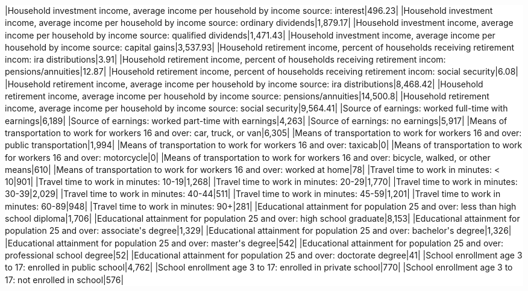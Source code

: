 |Household investment income, average income per household by income source: interest|496.23|
|Household investment income, average income per household by income source: ordinary dividends|1,879.17|
|Household investment income, average income per household by income source: qualified dividends|1,471.43|
|Household investment income, average income per household by income source: capital gains|3,537.93|
|Household retirement income, percent of households receiving retirement incom: ira distributions|3.91|
|Household retirement income, percent of households receiving retirement incom: pensions/annuities|12.87|
|Household retirement income, percent of households receiving retirement incom: social security|6.08|
|Household retirement income, average income per household by income source: ira distributions|8,468.42|
|Household retirement income, average income per household by income source: pensions/annuities|14,500.8|
|Household retirement income, average income per household by income source: social security|9,564.41|
|Source of earnings: worked full-time with earnings|6,189|
|Source of earnings: worked part-time with earnings|4,263|
|Source of earnings: no earnings|5,917|
|Means of transportation to work for workers 16 and over: car, truck, or van|6,305|
|Means of transportation to work for workers 16 and over: public transportation|1,994|
|Means of transportation to work for workers 16 and over: taxicab|0|
|Means of transportation to work for workers 16 and over: motorcycle|0|
|Means of transportation to work for workers 16 and over: bicycle, walked, or other means|610|
|Means of transportation to work for workers 16 and over: worked at home|78|
|Travel time to work in minutes: < 10|901|
|Travel time to work in minutes: 10-19|1,268|
|Travel time to work in minutes: 20-29|1,770|
|Travel time to work in minutes: 30-39|2,029|
|Travel time to work in minutes: 40-44|511|
|Travel time to work in minutes: 45-59|1,201|
|Travel time to work in minutes: 60-89|948|
|Travel time to work in minutes: 90+|281|
|Educational attainment for population 25 and over: less than high school diploma|1,706|
|Educational attainment for population 25 and over: high school graduate|8,153|
|Educational attainment for population 25 and over: associate's degree|1,329|
|Educational attainment for population 25 and over: bachelor's degree|1,326|
|Educational attainment for population 25 and over: master's degree|542|
|Educational attainment for population 25 and over: professional school degree|52|
|Educational attainment for population 25 and over: doctorate degree|41|
|School enrollment age 3 to 17: enrolled in public school|4,762|
|School enrollment age 3 to 17: enrolled in private school|770|
|School enrollment age 3 to 17: not enrolled in school|576|
